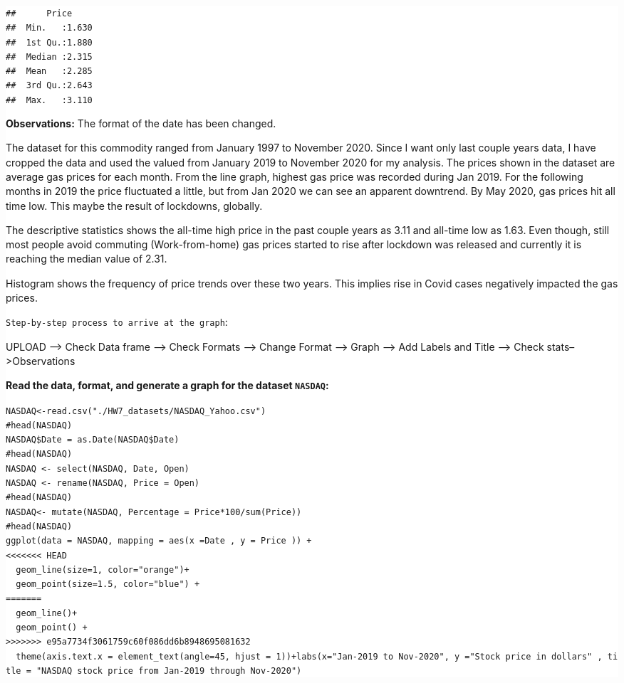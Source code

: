     ##      Price      
    ##  Min.   :1.630  
    ##  1st Qu.:1.880  
    ##  Median :2.315  
    ##  Mean   :2.285  
    ##  3rd Qu.:2.643  
    ##  Max.   :3.110

**Observations:** The format of the date has been changed.

The dataset for this commodity ranged from January 1997 to November
2020. Since I want only last couple years data, I have cropped the data
and used the valued from January 2019 to November 2020 for my analysis.
The prices shown in the dataset are average gas prices for each month.
From the line graph, highest gas price was recorded during Jan 2019. For
the following months in 2019 the price fluctuated a little, but from Jan
2020 we can see an apparent downtrend. By May 2020, gas prices hit all
time low. This maybe the result of lockdowns, globally.

The descriptive statistics shows the all-time high price in the past
couple years as 3.11 and all-time low as 1.63. Even though, still most
people avoid commuting (Work-from-home) gas prices started to rise after
lockdown was released and currently it is reaching the median value of
2.31.

Histogram shows the frequency of price trends over these two years. This
implies rise in Covid cases negatively impacted the gas prices.

`Step-by-step process to arrive at the graph`:

UPLOAD –\> Check Data frame –\> Check Formats –\> Change Format –\>
Graph –\> Add Labels and Title –\> Check stats–\>Observations

**Read the data, format, and generate a graph for the dataset
`NASDAQ`:**

    NASDAQ<-read.csv("./HW7_datasets/NASDAQ_Yahoo.csv")
    #head(NASDAQ)
    NASDAQ$Date = as.Date(NASDAQ$Date)
    #head(NASDAQ)
    NASDAQ <- select(NASDAQ, Date, Open)
    NASDAQ <- rename(NASDAQ, Price = Open)
    #head(NASDAQ)
    NASDAQ<- mutate(NASDAQ, Percentage = Price*100/sum(Price))
    #head(NASDAQ)
    ggplot(data = NASDAQ, mapping = aes(x =Date , y = Price )) +
    <<<<<<< HEAD
      geom_line(size=1, color="orange")+
      geom_point(size=1.5, color="blue") +
    =======
      geom_line()+
      geom_point() +
    >>>>>>> e95a7734f3061759c60f086dd6b8948695081632
      theme(axis.text.x = element_text(angle=45, hjust = 1))+labs(x="Jan-2019 to Nov-2020", y ="Stock price in dollars" , title = "NASDAQ stock price from Jan-2019 through Nov-2020")
